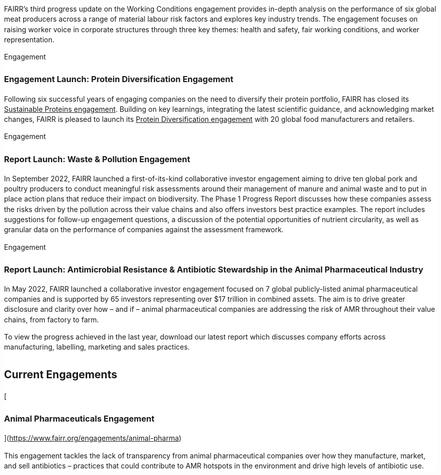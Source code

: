 FAIRR’s third progress update on the Working Conditions engagement provides in-depth analysis on the performance of six global meat producers across a range of material labour risk factors and explores key industry trends. The engagement focuses on raising worker voice in corporate structures through three key themes: health and safety, fair working conditions, and worker representation.

Engagement

### Engagement Launch: Protein Diversification Engagement

Following six successful years of engaging companies on the need to diversify their protein portfolio, FAIRR has closed its [Sustainable Proteins engagement](https://www.fairr.org/engagements/sustainable-proteins/). Building on key learnings, integrating the latest scientific guidance, and acknowledging market changes, FAIRR is pleased to launch its [Protein Diversification engagement](https://www.fairr.org/engagements/protein-diversification/) with 20 global food manufacturers and retailers.

Engagement

### Report Launch: Waste & Pollution Engagement

In September 2022, FAIRR launched a first-of-its-kind collaborative investor engagement aiming to drive ten global pork and poultry producers to conduct meaningful risk assessments around their management of manure and animal waste and to put in place action plans that reduce their impact on biodiversity. The Phase 1 Progress Report discusses how these companies assess the risks driven by the pollution across their value chains and also offers investors best practice examples. The report includes suggestions for follow-up engagement questions, a discussion of the potential opportunities of nutrient circularity, as well as granular data on the performance of companies against the assessment framework.

Engagement

### Report Launch: Antimicrobial Resistance & Antibiotic Stewardship in the Animal Pharmaceutical Industry

In May 2022, FAIRR launched a collaborative investor engagement focused on 7 global publicly-listed animal pharmaceutical companies and is supported by 65 investors representing over $17 trillion in combined assets. The aim is to drive greater disclosure and clarity over how – and if – animal pharmaceutical companies are addressing the risk of AMR throughout their value chains, from factory to farm.

To view the progress achieved in the last year, download our latest report which discusses company efforts across manufacturing, labelling, marketing and sales practices.

## Current Engagements

[

### Animal Pharmaceuticals Engagement

](https://www.fairr.org/engagements/animal-pharma)

This engagement tackles the lack of transparency from animal pharmaceutical companies over how they manufacture, market, and sell antibiotics – practices that could contribute to AMR hotspots in the environment and drive high levels of antibiotic use.
